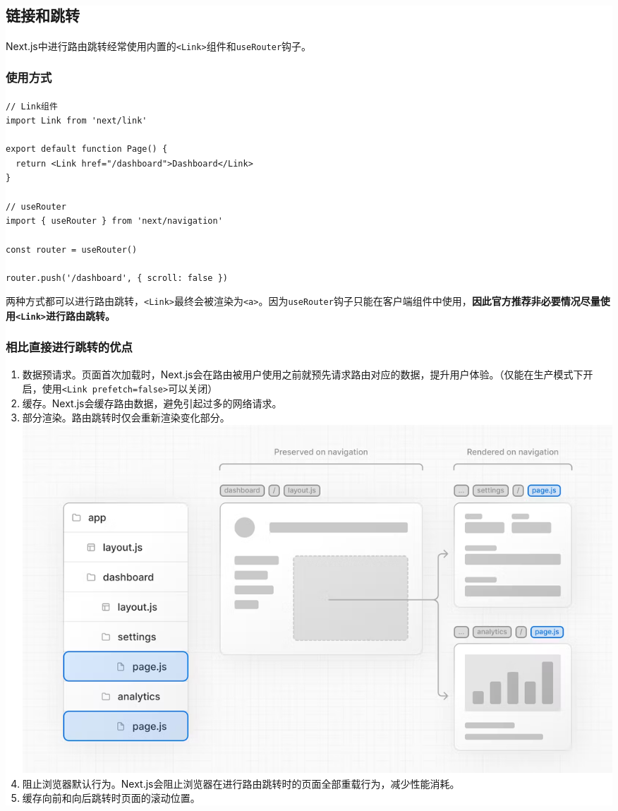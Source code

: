 ## 链接和跳转

Next.js中进行路由跳转经常使用内置的`<Link>`组件和`useRouter`钩子。

### 使用方式

```tsx
// Link组件
import Link from 'next/link'
 
export default function Page() {
  return <Link href="/dashboard">Dashboard</Link>
}

// useRouter
import { useRouter } from 'next/navigation'

const router = useRouter()

router.push('/dashboard', { scroll: false })
```
两种方式都可以进行路由跳转，`<Link>`最终会被渲染为`<a>`。因为`useRouter`钩子只能在客户端组件中使用，**因此官方推荐非必要情况尽量使用`<Link>`进行路由跳转。**

### 相比直接进行跳转的优点

1. 数据预请求。页面首次加载时，Next.js会在路由被用户使用之前就预先请求路由对应的数据，提升用户体验。（仅能在生产模式下开启，使用`<Link prefetch=false>`可以关闭）
2. 缓存。Next.js会缓存路由数据，避免引起过多的网络请求。
3. 部分渲染。路由跳转时仅会重新渲染变化部分。
![部分渲染](../../assets/partial-rendering.png)
4. 阻止浏览器默认行为。Next.js会阻止浏览器在进行路由跳转时的页面全部重载行为，减少性能消耗。
5. 缓存向前和向后跳转时页面的滚动位置。
